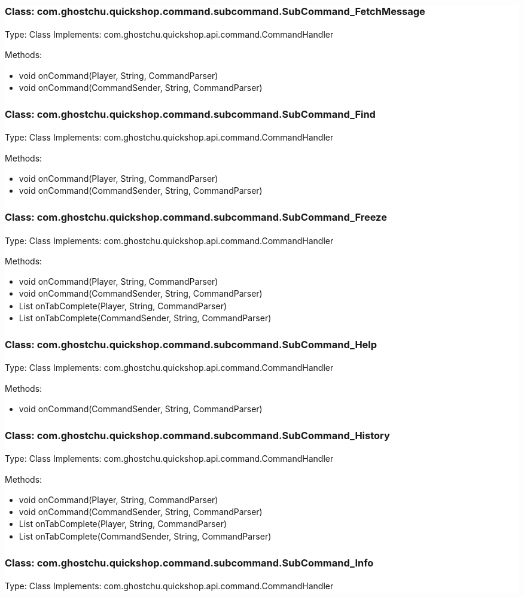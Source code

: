 ### Class: com.ghostchu.quickshop.command.subcommand.SubCommand_FetchMessage
Type: Class
Implements: com.ghostchu.quickshop.api.command.CommandHandler

Methods:
- void onCommand(Player, String, CommandParser)
- void onCommand(CommandSender, String, CommandParser)

### Class: com.ghostchu.quickshop.command.subcommand.SubCommand_Find
Type: Class
Implements: com.ghostchu.quickshop.api.command.CommandHandler

Methods:
- void onCommand(Player, String, CommandParser)
- void onCommand(CommandSender, String, CommandParser)

### Class: com.ghostchu.quickshop.command.subcommand.SubCommand_Freeze
Type: Class
Implements: com.ghostchu.quickshop.api.command.CommandHandler

Methods:
- void onCommand(Player, String, CommandParser)
- void onCommand(CommandSender, String, CommandParser)
- List onTabComplete(Player, String, CommandParser)
- List onTabComplete(CommandSender, String, CommandParser)

### Class: com.ghostchu.quickshop.command.subcommand.SubCommand_Help
Type: Class
Implements: com.ghostchu.quickshop.api.command.CommandHandler

Methods:
- void onCommand(CommandSender, String, CommandParser)

### Class: com.ghostchu.quickshop.command.subcommand.SubCommand_History
Type: Class
Implements: com.ghostchu.quickshop.api.command.CommandHandler

Methods:
- void onCommand(Player, String, CommandParser)
- void onCommand(CommandSender, String, CommandParser)
- List onTabComplete(Player, String, CommandParser)
- List onTabComplete(CommandSender, String, CommandParser)

### Class: com.ghostchu.quickshop.command.subcommand.SubCommand_Info
Type: Class
Implements: com.ghostchu.quickshop.api.command.CommandHandler
